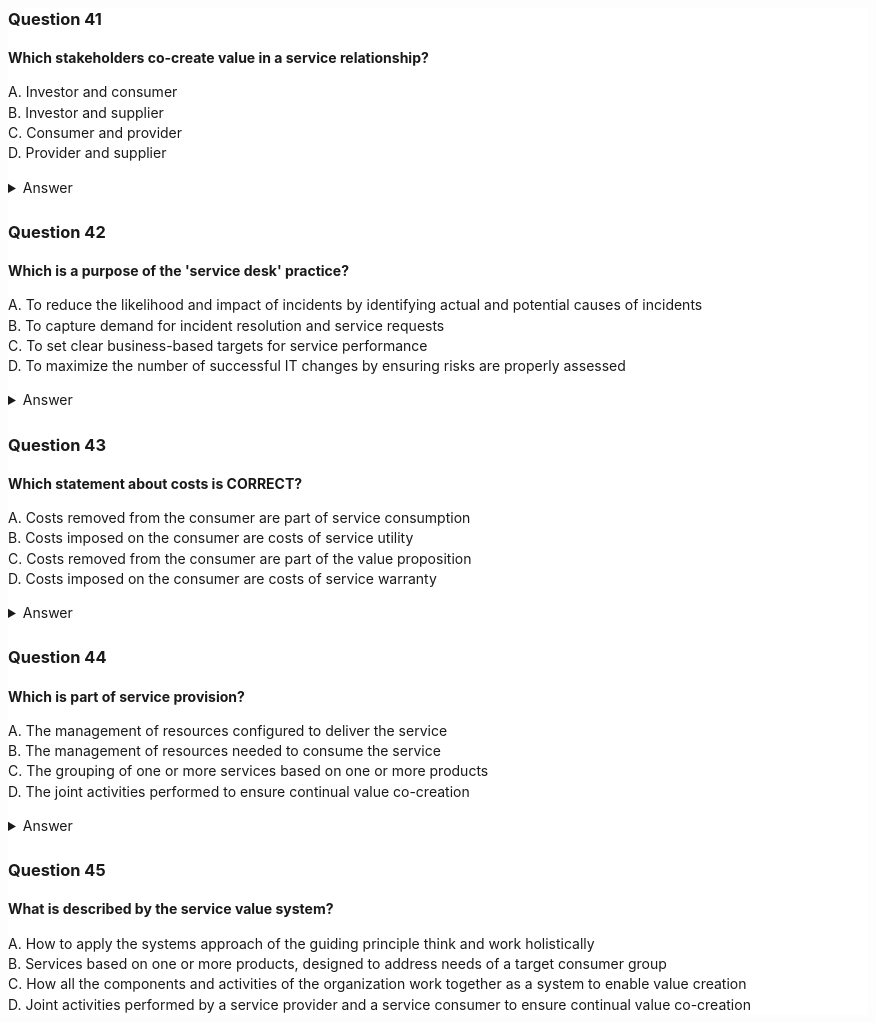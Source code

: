 ### Question 41

**Which stakeholders co-create value in a service relationship?**

A. Investor and consumer  
B. Investor and supplier  
C. Consumer and provider  
D. Provider and supplier  

<details><summary>Answer</summary></details>

### Question 42

**Which is a purpose of the 'service desk' practice?**

A. To reduce the likelihood and impact of incidents by identifying actual and potential causes of incidents  
B. To capture demand for incident resolution and service requests  
C. To set clear business-based targets for service performance  
D. To maximize the number of successful IT changes by ensuring risks are properly assessed  

<details><summary>Answer</summary></details>

### Question 43

**Which statement about costs is CORRECT?**

A. Costs removed from the consumer are part of service consumption  
B. Costs imposed on the consumer are costs of service utility  
C. Costs removed from the consumer are part of the value proposition  
D. Costs imposed on the consumer are costs of service warranty  

<details><summary>Answer</summary></details>

### Question 44

**Which is part of service provision?**

A. The management of resources configured to deliver the service  
B. The management of resources needed to consume the service  
C. The grouping of one or more services based on one or more products  
D. The joint activities performed to ensure continual value co-creation  

<details><summary>Answer</summary></details>

### Question 45

**What is described by the service value system?**

A. How to apply the systems approach of the guiding principle think and work holistically  
B. Services based on one or more products, designed to address needs of a target consumer group  
C. How all the components and activities of the organization work together as a system to enable value creation  
D. Joint activities performed by a service provider and a service consumer to ensure continual value co-creation  
